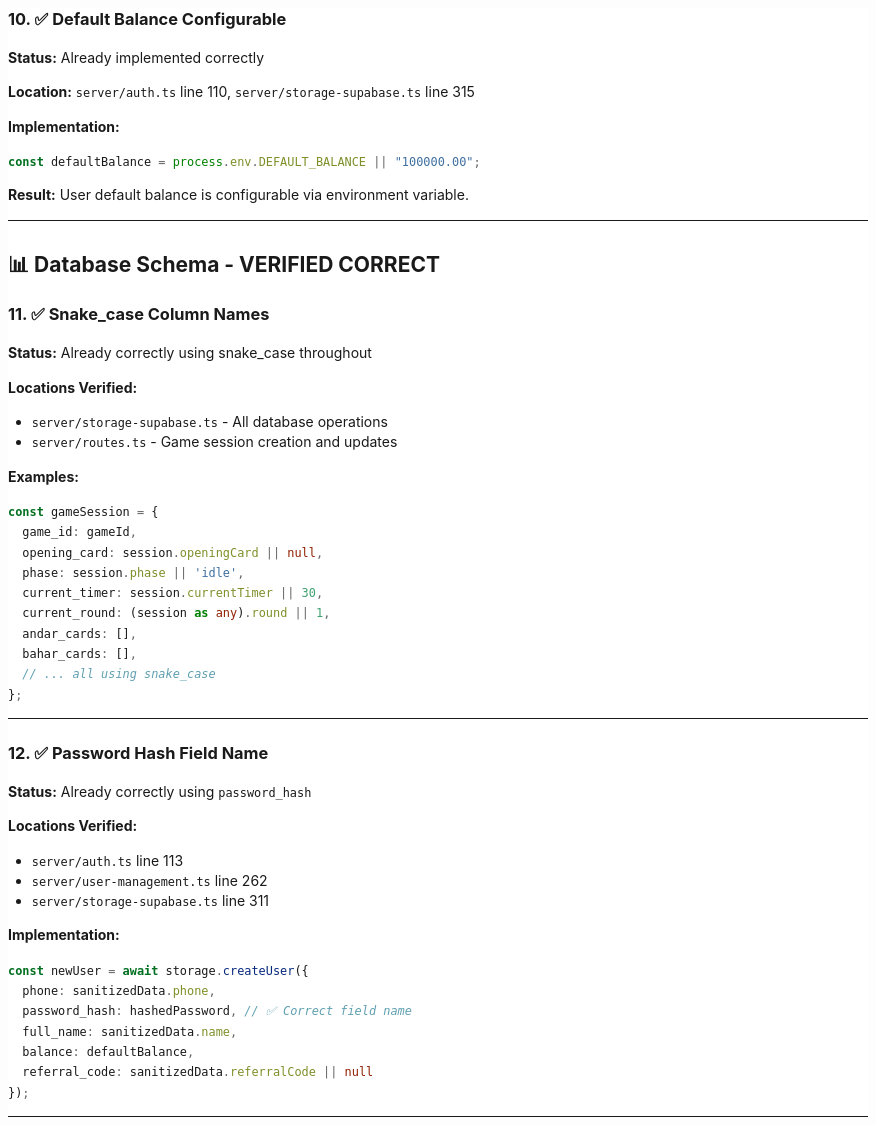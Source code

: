 
### 10. ✅ Default Balance Configurable

**Status:** Already implemented correctly

**Location:** `server/auth.ts` line 110, `server/storage-supabase.ts` line 315

**Implementation:**
```typescript
const defaultBalance = process.env.DEFAULT_BALANCE || "100000.00";
```

**Result:** User default balance is configurable via environment variable.

---

## 📊 Database Schema - VERIFIED CORRECT

### 11. ✅ Snake_case Column Names

**Status:** Already correctly using snake_case throughout

**Locations Verified:**
- `server/storage-supabase.ts` - All database operations
- `server/routes.ts` - Game session creation and updates

**Examples:**
```typescript
const gameSession = {
  game_id: gameId,
  opening_card: session.openingCard || null,
  phase: session.phase || 'idle',
  current_timer: session.currentTimer || 30,
  current_round: (session as any).round || 1,
  andar_cards: [],
  bahar_cards: [],
  // ... all using snake_case
};
```

---

### 12. ✅ Password Hash Field Name

**Status:** Already correctly using `password_hash`

**Locations Verified:**
- `server/auth.ts` line 113
- `server/user-management.ts` line 262
- `server/storage-supabase.ts` line 311

**Implementation:**
```typescript
const newUser = await storage.createUser({
  phone: sanitizedData.phone,
  password_hash: hashedPassword, // ✅ Correct field name
  full_name: sanitizedData.name,
  balance: defaultBalance,
  referral_code: sanitizedData.referralCode || null
});
```

---